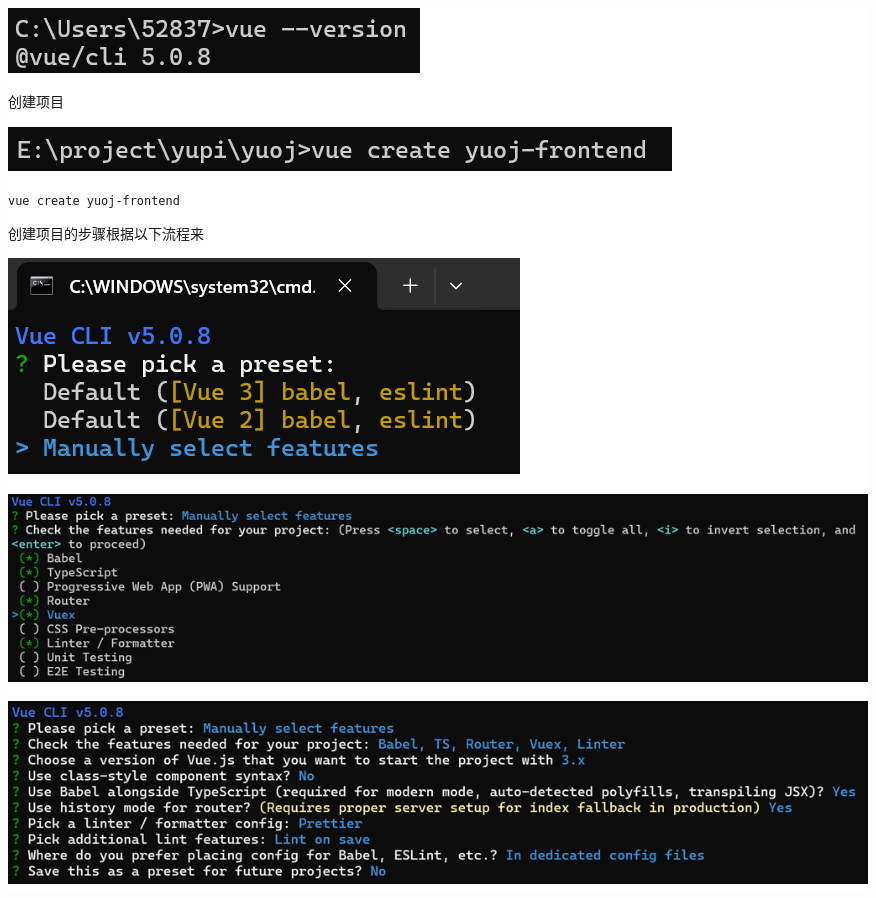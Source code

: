 ![image-20240610180136018](./assets/image-20240610180136018.png)



创建项目

![image-20240610180525923](./assets/image-20240610180525923.png)

~~~shell
vue create yuoj-frontend
~~~

创建项目的步骤根据以下流程来

![image-20240610180602553](./assets/image-20240610180602553.png)

![image-20240610180647797](./assets/image-20240610180647797.png)

![image-20240610180829171](./assets/image-20240610180829171.png)
